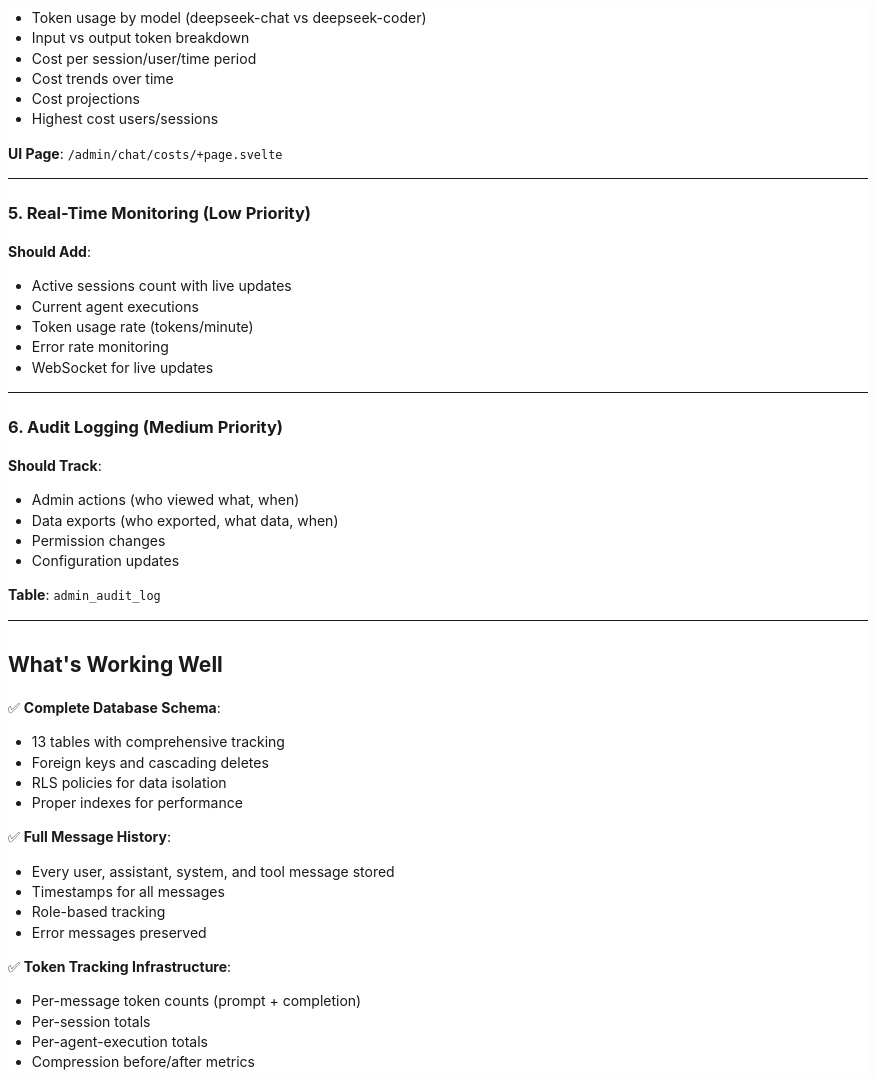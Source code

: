 - Token usage by model (deepseek-chat vs deepseek-coder)
- Input vs output token breakdown
- Cost per session/user/time period
- Cost trends over time
- Cost projections
- Highest cost users/sessions

**UI Page**: `/admin/chat/costs/+page.svelte`

---

### 5. Real-Time Monitoring (Low Priority)

**Should Add**:

- Active sessions count with live updates
- Current agent executions
- Token usage rate (tokens/minute)
- Error rate monitoring
- WebSocket for live updates

---

### 6. Audit Logging (Medium Priority)

**Should Track**:

- Admin actions (who viewed what, when)
- Data exports (who exported, what data, when)
- Permission changes
- Configuration updates

**Table**: `admin_audit_log`

---

## What's Working Well

✅ **Complete Database Schema**:

- 13 tables with comprehensive tracking
- Foreign keys and cascading deletes
- RLS policies for data isolation
- Proper indexes for performance

✅ **Full Message History**:

- Every user, assistant, system, and tool message stored
- Timestamps for all messages
- Role-based tracking
- Error messages preserved

✅ **Token Tracking Infrastructure**:

- Per-message token counts (prompt + completion)
- Per-session totals
- Per-agent-execution totals
- Compression before/after metrics
